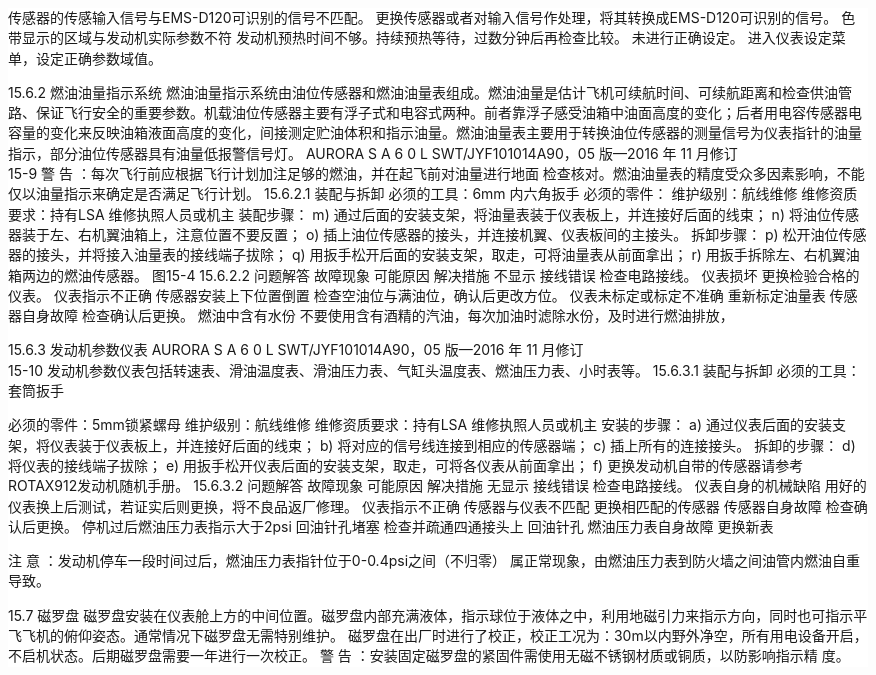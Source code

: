 传感器的传感输入信号与EMS-D120可识别的信号不匹配。 更换传感器或者对输入信号作处理，将其转换成EMS-D120可识别的信号。 
色带显示的区域与发动机实际参数不符 发动机预热时间不够。持续预热等待，过数分钟后再检查比较。 
未进行正确设定。 进入仪表设定菜单，设定正确参数域值。 
 
15.6.2 燃油油量指示系统 
燃油油量指示系统由油位传感器和燃油油量表组成。燃油油量是估计飞机可续航时间、可续航距离和检查供油管路、保证飞行安全的重要参数。机载油位传感器主要有浮子式和电容式两种。前者靠浮子感受油箱中油面高度的变化；后者用电容传感器电容量的变化来反映油箱液面高度的变化，间接测定贮油体积和指示油量。燃油油量表主要用于转换油位传感器的测量信号为仪表指针的油量指示，部分油位传感器具有油量低报警信号灯。 
AURORA  S A 6 0 L           SWT/JYF101014A90，05 版—2016 年 11 月修订  
15-9   警 告  ：每次飞行前应根据飞行计划加注足够的燃油，并在起飞前对油量进行地面
检查核对。燃油油量表的精度受众多因素影响，不能仅以油量指示来确定是否满足飞行计划。 15.6.2.1 装配与拆卸 必须的工具：6mm
内六角扳手 
必须的零件：  维护级别：航线维修 维修资质要求：持有LSA 维修执照人员或机主 装配步骤： m) 通过后面的安装支架，将油量表装于仪表板上，并连接好后面的线束； n) 将油位传感器装于左、右机翼油箱上，注意位置不要反置；  o) 插上油位传感器的接头，并连接机翼、仪表板间的主接头。  拆卸步骤： p) 松开油位传感器的接头，并将接入油量表的接线端子拔除；  q) 用扳手松开后面的安装支架，取走，可将油量表从前面拿出；  r) 用扳手拆除左、右机翼油箱两边的燃油传感器。 
 图15-4 15.6.2.2 问题解答 故障现象 可能原因 解决措施 
不显示 接线错误 检查电路接线。 仪表损坏 更换检验合格的仪表。 
仪表指示不正确 传感器安装上下位置倒置 检查空油位与满油位，确认后更改方位。 仪表未标定或标定不准确 重新标定油量表 
传感器自身故障 检查确认后更换。 
燃油中含有水份 不要使用含有酒精的汽油，每次加油时滤除水份，及时进行燃油排放， 
 
15.6.3 发动机参数仪表 
AURORA  S A 6 0 L           SWT/JYF101014A90，05 版—2016 年 11 月修订  
15-10 发动机参数仪表包括转速表、滑油温度表、滑油压力表、气缸头温度表、燃油压力表、小时表等。 15.6.3.1 装配与拆卸 必须的工具： 套筒扳手
 
必须的零件：5mm锁紧螺母 维护级别：航线维修 维修资质要求：持有LSA 维修执照人员或机主 安装的步骤： a) 通过仪表后面的安装支架，将仪表装于仪表板上，并连接好后面的线束；  b) 将对应的信号线连接到相应的传感器端； c) 插上所有的连接接头。 拆卸的步骤： d) 将仪表的接线端子拔除； e) 用扳手松开仪表后面的安装支架，取走，可将各仪表从前面拿出； f) 更换发动机自带的传感器请参考ROTAX912发动机随机手册。  15.6.3.2 问题解答 故障现象 可能原因 解决措施 
无显示 接线错误 检查电路接线。 
仪表自身的机械缺陷 用好的仪表换上后测试，若证实后则更换，将不良品返厂修理。 
仪表指示不正确 传感器与仪表不匹配 更换相匹配的传感器 传感器自身故障 检查确认后更换。 
停机过后燃油压力表指示大于2psi 回油针孔堵塞 检查并疏通四通接头上
回油针孔 
燃油压力表自身故障 更换新表 
 
  注 意  ：发动机停车一段时间过后，燃油压力表指针位于0-0.4psi之间（不归零）
属正常现象，由燃油压力表到防火墙之间油管内燃油自重导致。  
 
15.7 磁罗盘 
磁罗盘安装在仪表舱上方的中间位置。磁罗盘内部充满液体，指示球位于液体之中，利用地磁引力来指示方向，同时也可指示平飞飞机的俯仰姿态。通常情况下磁罗盘无需特别维护。 
磁罗盘在出厂时进行了校正，校正工况为：30m以内野外净空，所有用电设备开启，
不启机状态。后期磁罗盘需要一年进行一次校正。 
  警 告  ：安装固定磁罗盘的紧固件需使用无磁不锈钢材质或铜质，以防影响指示精
度。     